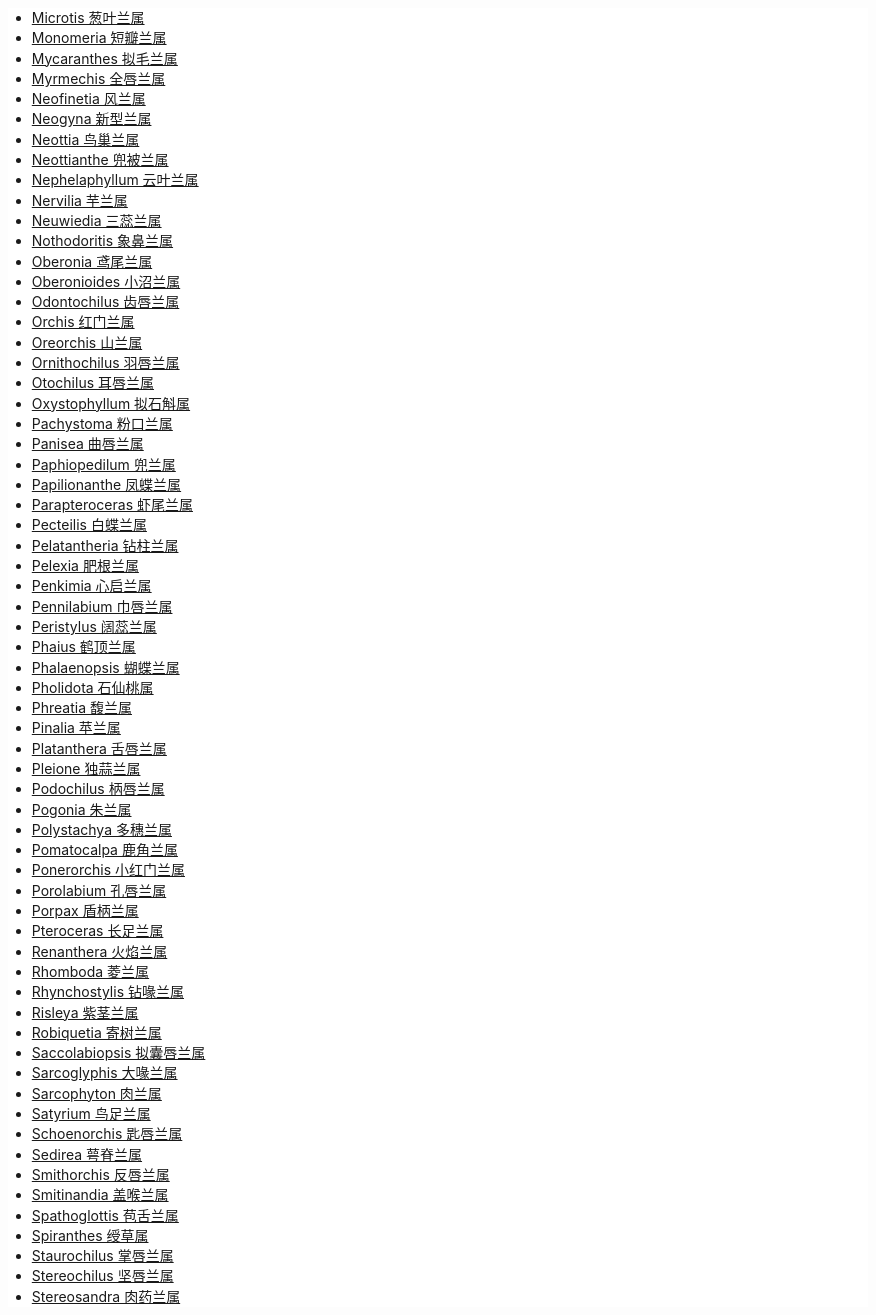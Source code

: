 * [Microtis  葱叶兰属](http://www.iplant.cn/info/Microtis?t=foc)
* [Monomeria  短瓣兰属](http://www.iplant.cn/info/Monomeria?t=foc)
* [Mycaranthes  拟毛兰属](http://www.iplant.cn/info/Mycaranthes?t=foc)
* [Myrmechis  全唇兰属](http://www.iplant.cn/info/Myrmechis?t=foc)
* [Neofinetia  风兰属](http://www.iplant.cn/info/Neofinetia?t=foc)
* [Neogyna  新型兰属](http://www.iplant.cn/info/Neogyna?t=foc)
* [Neottia  鸟巢兰属](http://www.iplant.cn/info/Neottia?t=foc)
* [Neottianthe  兜被兰属](http://www.iplant.cn/info/Neottianthe?t=foc)
* [Nephelaphyllum  云叶兰属](http://www.iplant.cn/info/Nephelaphyllum?t=foc)
* [Nervilia  芋兰属](http://www.iplant.cn/info/Nervilia?t=foc)
* [Neuwiedia  三蕊兰属](http://www.iplant.cn/info/Neuwiedia?t=foc)
* [Nothodoritis  象鼻兰属](http://www.iplant.cn/info/Nothodoritis?t=foc)
* [Oberonia  鸢尾兰属](http://www.iplant.cn/info/Oberonia?t=foc)
* [Oberonioides  小沼兰属](http://www.iplant.cn/info/Oberonioides?t=foc)
* [Odontochilus  齿唇兰属](http://www.iplant.cn/info/Odontochilus?t=foc)
* [Orchis  红门兰属](http://www.iplant.cn/info/Orchis?t=foc)
* [Oreorchis  山兰属](http://www.iplant.cn/info/Oreorchis?t=foc)
* [Ornithochilus  羽唇兰属](http://www.iplant.cn/info/Ornithochilus?t=foc)
* [Otochilus  耳唇兰属](http://www.iplant.cn/info/Otochilus?t=foc)
* [Oxystophyllum  拟石斛属](http://www.iplant.cn/info/Oxystophyllum?t=foc)
* [Pachystoma  粉口兰属](http://www.iplant.cn/info/Pachystoma?t=foc)
* [Panisea  曲唇兰属](http://www.iplant.cn/info/Panisea?t=foc)
* [Paphiopedilum  兜兰属](http://www.iplant.cn/info/Paphiopedilum?t=foc)
* [Papilionanthe  凤蝶兰属](http://www.iplant.cn/info/Papilionanthe?t=foc)
* [Parapteroceras  虾尾兰属](http://www.iplant.cn/info/Parapteroceras?t=foc)
* [Pecteilis  白蝶兰属](http://www.iplant.cn/info/Pecteilis?t=foc)
* [Pelatantheria  钻柱兰属](http://www.iplant.cn/info/Pelatantheria?t=foc)
* [Pelexia  肥根兰属](http://www.iplant.cn/info/Pelexia?t=foc)
* [Penkimia  心启兰属](http://www.iplant.cn/info/Penkimia?t=foc)
* [Pennilabium  巾唇兰属](http://www.iplant.cn/info/Pennilabium?t=foc)
* [Peristylus  阔蕊兰属](http://www.iplant.cn/info/Peristylus?t=foc)
* [Phaius  鹤顶兰属](http://www.iplant.cn/info/Phaius?t=foc)
* [Phalaenopsis  蝴蝶兰属](http://www.iplant.cn/info/Phalaenopsis?t=foc)
* [Pholidota  石仙桃属](http://www.iplant.cn/info/Pholidota?t=foc)
* [Phreatia  馥兰属](http://www.iplant.cn/info/Phreatia?t=foc)
* [Pinalia  苹兰属](http://www.iplant.cn/info/Pinalia?t=foc)
* [Platanthera  舌唇兰属](http://www.iplant.cn/info/Platanthera?t=foc)
* [Pleione  独蒜兰属](http://www.iplant.cn/info/Pleione?t=foc)
* [Podochilus  柄唇兰属](http://www.iplant.cn/info/Podochilus?t=foc)
* [Pogonia  朱兰属](http://www.iplant.cn/info/Pogonia?t=foc)
* [Polystachya  多穗兰属](http://www.iplant.cn/info/Polystachya?t=foc)
* [Pomatocalpa  鹿角兰属](http://www.iplant.cn/info/Pomatocalpa?t=foc)
* [Ponerorchis  小红门兰属](http://www.iplant.cn/info/Ponerorchis?t=foc)
* [Porolabium  孔唇兰属](http://www.iplant.cn/info/Porolabium?t=foc)
* [Porpax  盾柄兰属](http://www.iplant.cn/info/Porpax?t=foc)
* [Pteroceras  长足兰属](http://www.iplant.cn/info/Pteroceras?t=foc)
* [Renanthera  火焰兰属](http://www.iplant.cn/info/Renanthera?t=foc)
* [Rhomboda  菱兰属](http://www.iplant.cn/info/Rhomboda?t=foc)
* [Rhynchostylis  钻喙兰属](http://www.iplant.cn/info/Rhynchostylis?t=foc)
* [Risleya  紫茎兰属](http://www.iplant.cn/info/Risleya?t=foc)
* [Robiquetia  寄树兰属](http://www.iplant.cn/info/Robiquetia?t=foc)
* [Saccolabiopsis  拟囊唇兰属](http://www.iplant.cn/info/Saccolabiopsis?t=foc)
* [Sarcoglyphis  大喙兰属](http://www.iplant.cn/info/Sarcoglyphis?t=foc)
* [Sarcophyton  肉兰属](http://www.iplant.cn/info/Sarcophyton?t=foc)
* [Satyrium  鸟足兰属](http://www.iplant.cn/info/Satyrium?t=foc)
* [Schoenorchis  匙唇兰属](http://www.iplant.cn/info/Schoenorchis?t=foc)
* [Sedirea  萼脊兰属](http://www.iplant.cn/info/Sedirea?t=foc)
* [Smithorchis  反唇兰属](http://www.iplant.cn/info/Smithorchis?t=foc)
* [Smitinandia  盖喉兰属](http://www.iplant.cn/info/Smitinandia?t=foc)
* [Spathoglottis  苞舌兰属](http://www.iplant.cn/info/Spathoglottis?t=foc)
* [Spiranthes  绶草属](http://www.iplant.cn/info/Spiranthes?t=foc)
* [Staurochilus  掌唇兰属](http://www.iplant.cn/info/Staurochilus?t=foc)
* [Stereochilus  坚唇兰属](http://www.iplant.cn/info/Stereochilus?t=foc)
* [Stereosandra  肉药兰属](http://www.iplant.cn/info/Stereosandra?t=foc)